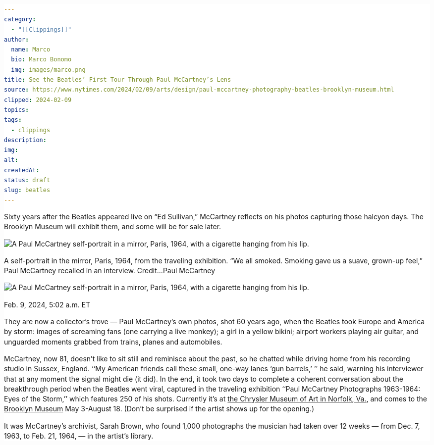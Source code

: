 ```yaml
---
category:
  - "[[Clippings]]"
author:
  name: Marco
  bio: Marco Bonomo
  img: images/marco.png
title: See the Beatles’ First Tour Through Paul McCartney’s Lens
source: https://www.nytimes.com/2024/02/09/arts/design/paul-mccartney-photography-beatles-brooklyn-museum.html
clipped: 2024-02-09
topics: 
tags:
  - clippings
description: 
img: 
alt: 
createdAt: 
status: draft
slug: beatles
---
```


Sixty years after the Beatles appeared live on “Ed Sullivan,” McCartney reflects on his photos capturing those halcyon days. The Brooklyn Museum will exhibit them, and some will be for sale later.

![A Paul McCartney self-portrait in a mirror, Paris, 1964, with a cigarette hanging from his lip. ](https://static01.nyt.com/images/2024/02/11/multimedia/11mccartney-photos-02-gzfm-CROP/11mccartney-photos-02-gzfm-CROP-articleLarge.jpg?quality=75&auto=webp&disable=upscale)

A self-portrait in the mirror, Paris, 1964, from the traveling exhibition. “We all smoked. Smoking gave us a suave, grown-up feel,” Paul McCartney recalled in an interview. Credit...Paul McCartney

![A Paul McCartney self-portrait in a mirror, Paris, 1964, with a cigarette hanging from his lip. ](https://static01.nyt.com/images/2024/02/11/multimedia/11mccartney-photos-02-gzfm-CROP/11mccartney-photos-02-gzfm-CROP-articleLarge.jpg?quality=75&auto=webp&disable=upscale)

Feb. 9, 2024, 5:02 a.m. ET

They are now a collector’s trove — Paul McCartney’s own photos, shot 60 years ago, when the Beatles took Europe and America by storm: images of screaming fans (one carrying a live monkey); a girl in a yellow bikini; airport workers playing air guitar, and unguarded moments grabbed from trains, planes and automobiles.

McCartney, now 81, doesn’t like to sit still and reminisce about the past, so he chatted while driving home from his recording studio in Sussex, England. ‘‘My American friends call these small, one-way lanes ‘gun barrels,’ ’’ he said, warning his interviewer that at any moment the signal might die (it did). In the end, it took two days to complete a coherent conversation about the breakthrough period when the Beatles went viral, captured in the traveling exhibition ‘‘Paul McCartney Photographs 1963-1964: Eyes of the Storm,’’ which features 250 of his shots. Currently it’s at [the Chrysler Museum of Art in Norfolk, Va.](https://chrysler.org/exhibition/paul-mccartney-photographs/), and comes to the [Brooklyn Museum](https://www.brooklynmuseum.org/exhibitions/paul-mccartney) May 3-August 18. (Don’t be surprised if the artist shows up for the opening.)

It was McCartney’s archivist, Sarah Brown, who found 1,000 photographs the musician had taken over 12 weeks — from Dec. 7, 1963, to Feb. 21, 1964, — in the artist’s library.
